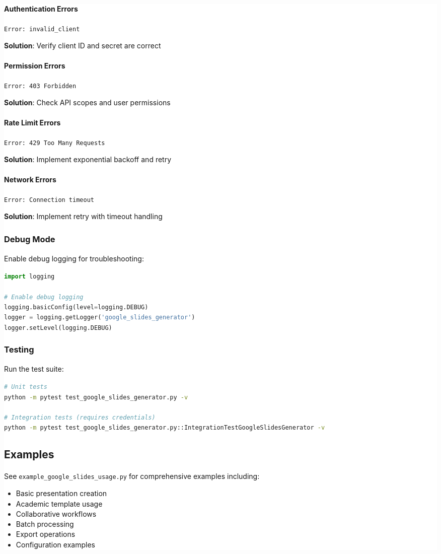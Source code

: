 #### Authentication Errors
```
Error: invalid_client
```
**Solution**: Verify client ID and secret are correct

#### Permission Errors
```
Error: 403 Forbidden
```
**Solution**: Check API scopes and user permissions

#### Rate Limit Errors
```
Error: 429 Too Many Requests
```
**Solution**: Implement exponential backoff and retry

#### Network Errors
```
Error: Connection timeout
```
**Solution**: Implement retry with timeout handling

### Debug Mode

Enable debug logging for troubleshooting:

```python
import logging

# Enable debug logging
logging.basicConfig(level=logging.DEBUG)
logger = logging.getLogger('google_slides_generator')
logger.setLevel(logging.DEBUG)
```

### Testing

Run the test suite:

```bash
# Unit tests
python -m pytest test_google_slides_generator.py -v

# Integration tests (requires credentials)
python -m pytest test_google_slides_generator.py::IntegrationTestGoogleSlidesGenerator -v
```

## Examples

See `example_google_slides_usage.py` for comprehensive examples including:

- Basic presentation creation
- Academic template usage
- Collaborative workflows
- Batch processing
- Export operations
- Configuration examples
